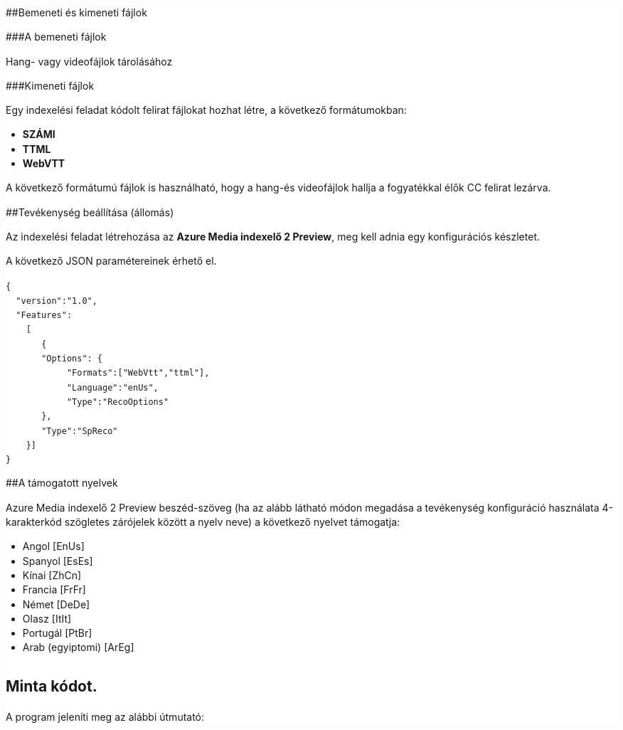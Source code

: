 ##<a name="input-and-output-files"></a>Bemeneti és kimeneti fájlok

###<a name="input-files"></a>A bemeneti fájlok

Hang- vagy videofájlok tárolásához

###<a name="output-files"></a>Kimeneti fájlok

Egy indexelési feladat kódolt felirat fájlokat hozhat létre, a következő formátumokban:  

- **SZÁMI**
- **TTML**
- **WebVTT**

A következő formátumú fájlok is használható, hogy a hang-és videofájlok hallja a fogyatékkal élők CC felirat lezárva.

##<a name="task-configuration-preset"></a>Tevékenység beállítása (állomás)

Az indexelési feladat létrehozása az **Azure Media indexelő 2 Preview**, meg kell adnia egy konfigurációs készletet.

A következő JSON paramétereinek érhető el.

    {
      "version":"1.0",
      "Features":
        [
           {
           "Options": {
                "Formats":["WebVtt","ttml"],
                "Language":"enUs",
                "Type":"RecoOptions"
           },
           "Type":"SpReco"
        }]
    }

##<a name="supported-languages"></a>A támogatott nyelvek  

Azure Media indexelő 2 Preview beszéd-szöveg (ha az alább látható módon megadása a tevékenység konfiguráció használata 4-karakterkód szögletes zárójelek között a nyelv neve) a következő nyelvet támogatja:

- Angol [EnUs]
- Spanyol [EsEs]
- Kínai [ZhCn]
- Francia [FrFr]
- Német [DeDe]
- Olasz [ItIt]
- Portugál [PtBr]
- Arab (egyiptomi) [ArEg]


## <a name="sample-code"></a>Minta kódot.

A program jeleníti meg az alábbi útmutató:
